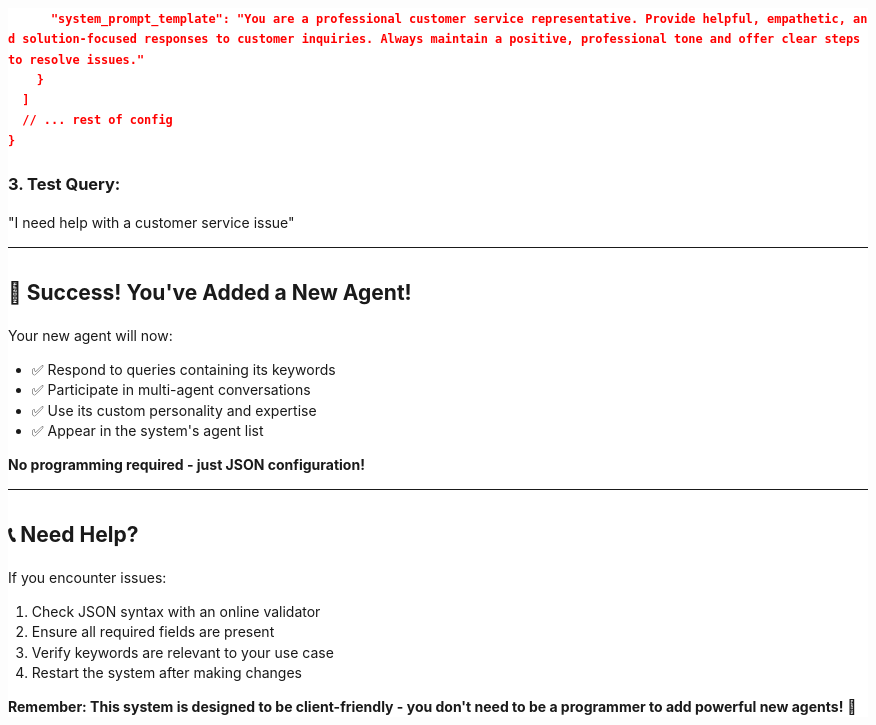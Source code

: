 ```json
      "system_prompt_template": "You are a professional customer service representative. Provide helpful, empathetic, and solution-focused responses to customer inquiries. Always maintain a positive, professional tone and offer clear steps to resolve issues."
    }
  ]
  // ... rest of config
}
```

### **3. Test Query:**
"I need help with a customer service issue"

---

## 🎉 **Success! You've Added a New Agent!**

Your new agent will now:
- ✅ Respond to queries containing its keywords
- ✅ Participate in multi-agent conversations
- ✅ Use its custom personality and expertise
- ✅ Appear in the system's agent list

**No programming required - just JSON configuration!**

---

## 📞 **Need Help?**

If you encounter issues:
1. Check JSON syntax with an online validator
2. Ensure all required fields are present  
3. Verify keywords are relevant to your use case
4. Restart the system after making changes

**Remember: This system is designed to be client-friendly - you don't need to be a programmer to add powerful new agents!** 🚀
